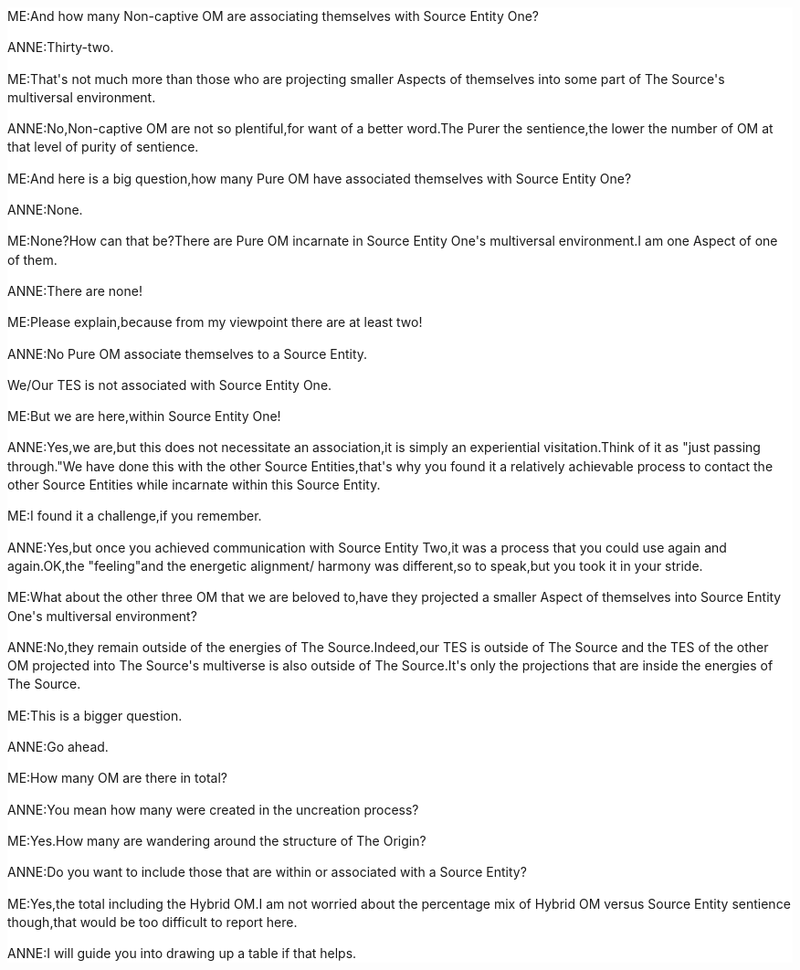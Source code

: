 ME:And how many Non-captive OM are associating themselves with Source Entity One? 

ANNE:Thirty-two. 

ME:That's not much more than those who are projecting smaller Aspects of themselves into some part of The Source's multiversal environment. 

ANNE:No,Non-captive OM are not so plentiful,for want of a better word.The Purer the sentience,the lower the number of OM at that level of purity of sentience. 

ME:And here is a big question,how many Pure OM have associated themselves with Source Entity One? 

ANNE:None. 

ME:None?How can that be?There are Pure OM incarnate in Source Entity One's multiversal environment.I am one Aspect of one of them. 

ANNE:There are none! 

ME:Please explain,because from my viewpoint there are at least two! 

ANNE:No Pure OM associate themselves to a Source Entity. 

We/Our TES is not associated with Source Entity One. 

ME:But we are here,within Source Entity One! 

ANNE:Yes,we are,but this does not necessitate an association,it is simply an experiential visitation.Think of it as "just passing through."We have done this with the other Source Entities,that's why you found it a relatively achievable process to contact the other Source Entities while incarnate within this Source Entity.

 ME:I found it a challenge,if you remember. 
 
 ANNE:Yes,but once you achieved communication with Source Entity Two,it was a process that you could use again and again.OK,the "feeling"and the energetic alignment/ harmony was different,so to speak,but you took it in your stride. 
 
 ME:What about the other three OM that we are beloved to,have they projected a smaller Aspect of themselves into Source Entity One's multiversal environment?

ANNE:No,they remain outside of the energies of The Source.Indeed,our TES is outside of The Source and the TES of the other OM projected into The Source's multiverse is also outside of The Source.It's only the projections that are inside the energies of The Source. 

ME:This is a bigger question. 

ANNE:Go ahead. 

ME:How many OM are there in total? 

ANNE:You mean how many were created in the uncreation process? 

ME:Yes.How many are wandering around the structure of The Origin? 

ANNE:Do you want to include those that are within or associated with a Source Entity? 

ME:Yes,the total including the Hybrid OM.I am not worried about the percentage mix of Hybrid OM versus Source Entity sentience though,that would be too difficult to report here. 

ANNE:I will guide you into drawing up a table if that helps. 
